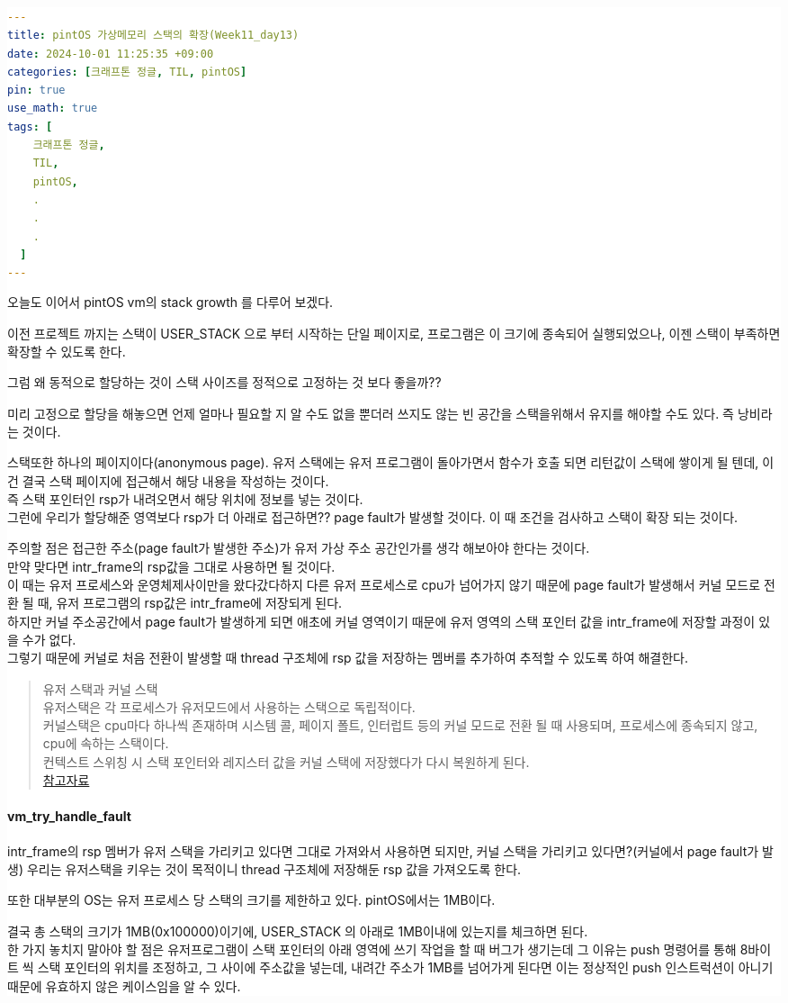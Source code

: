 ```yaml
---
title: pintOS 가상메모리 스택의 확장(Week11_day13)
date: 2024-10-01 11:25:35 +09:00
categories: [크래프톤 정글, TIL, pintOS]
pin: true
use_math: true
tags: [
    크래프톤 정글,
    TIL,
    pintOS,
    .
    .
    .
  ]
---
```


오늘도 이어서 pintOS vm의 stack growth 를 다루어 보겠다.

이전 프로젝트 까지는 스택이 USER_STACK 으로 부터 시작하는 단일 페이지로, 프로그램은 이 크기에 종속되어 실행되었으나, 이젠 스택이 부족하면 확장할 수 있도록 한다.

그럼 왜 동적으로 할당하는 것이 스택 사이즈를 정적으로 고정하는 것 보다 좋을까??

미리 고정으로 할당을 해놓으면 언제 얼마나 필요할 지 알 수도 없을 뿐더러 쓰지도 않는 빈 공간을 스택을위해서 유지를 해야할 수도 있다. 즉 낭비라는 것이다.

스택또한 하나의 페이지이다(anonymous page). 유저 스택에는 유저 프로그램이 돌아가면서 함수가 호출 되면 리턴값이 스택에 쌓이게 될 텐데, 이건 결국 스택 페이지에 접근해서 해당 내용을 작성하는 것이다.  
즉 스택 포인터인 rsp가 내려오면서 해당 위치에 정보를 넣는 것이다.  
그런에 우리가 할당해준 영역보다 rsp가 더 아래로 접근하면?? page fault가 발생할 것이다. 이 때 조건을 검사하고 스택이 확장 되는 것이다.

주의할 점은 접근한 주소(page fault가 발생한 주소)가 유저 가상 주소 공간인가를 생각 해보아야 한다는 것이다.  
만약 맞다면 intr_frame의 rsp값을 그대로 사용하면 될 것이다.  
이 때는 유저 프로세스와 운영체제사이만을 왔다갔다하지 다른 유저 프로세스로 cpu가 넘어가지 않기 때문에 page fault가 발생해서 커널 모드로 전환 될 때, 유저 프로그램의 rsp값은 intr_frame에 저장되게 된다.  
하지만 커널 주소공간에서 page fault가 발생하게 되면 애초에 커널 영역이기 때문에 유저 영역의 스택 포인터 값을 intr_frame에 저장할 과정이 있을 수가 없다.  
그렇기 때문에 커널로 처음 전환이 발생할 때 thread 구조체에 rsp 값을 저장하는 멤버를 추가하여 추적할 수 있도록 하여 해결한다.

> 유저 스택과 커널 스택  
> 유저스택은 각 프로세스가 유저모드에서 사용하는 스택으로 독립적이다.  
> 커널스택은 cpu마다 하나씩 존재하며 시스템 콜, 페이지 폴트, 인터럽트 등의 커널 모드로 전환 될 때 사용되며, 프로세스에 종속되지 않고, cpu에 속하는 스택이다.  
> 컨텍스트 스위칭 시 스택 포인터와 레지스터 값을 커널 스택에 저장했다가 다시 복원하게 된다.  
> [참고자료](https://stackoverflow.com/questions/4941992/what-is-the-difference-between-kernel-stack-and-user-stack)

#### vm_try_handle_fault

intr_frame의 rsp 멤버가 유저 스택을 가리키고 있다면 그대로 가져와서 사용하면 되지만, 커널 스택을 가리키고 있다면?(커널에서 page fault가 발생) 우리는 유저스택을 키우는 것이 목적이니 thread 구조체에 저장해둔 rsp 값을 가져오도록 한다.

또한 대부분의 OS는 유저 프로세스 당 스택의 크기를 제한하고 있다. pintOS에서는 1MB이다.

결국 총 스택의 크기가 1MB(0x100000)이기에, USER_STACK 의 아래로 1MB이내에 있는지를 체크하면 된다.  
한 가지 놓치지 말아야 할 점은 유저프로그램이 스택 포인터의 아래 영역에 쓰기 작업을 할 때 버그가 생기는데 그 이유는 push 명령어를 통해 8바이트 씩 스택 포인터의 위치를 조정하고, 그 사이에 주소값을 넣는데, 내려간 주소가 1MB를 넘어가게 된다면 이는 정상적인 push 인스트럭션이 아니기 때문에 유효하지 않은 케이스임을 알 수 있다.

